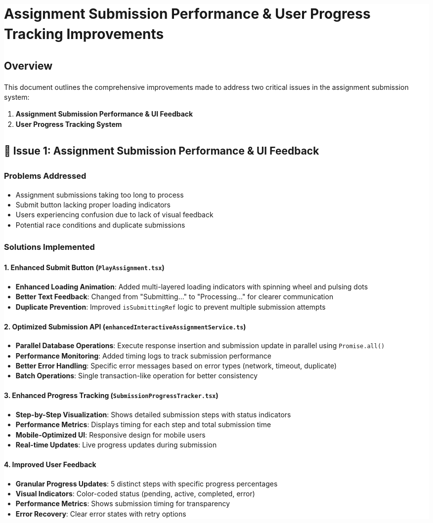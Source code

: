 # Assignment Submission Performance & User Progress Tracking Improvements

## Overview
This document outlines the comprehensive improvements made to address two critical issues in the assignment submission system:

1. **Assignment Submission Performance & UI Feedback**
2. **User Progress Tracking System**

## 🚀 Issue 1: Assignment Submission Performance & UI Feedback

### Problems Addressed
- Assignment submissions taking too long to process
- Submit button lacking proper loading indicators
- Users experiencing confusion due to lack of visual feedback
- Potential race conditions and duplicate submissions

### Solutions Implemented

#### 1. Enhanced Submit Button (`PlayAssignment.tsx`)
- **Enhanced Loading Animation**: Added multi-layered loading indicators with spinning wheel and pulsing dots
- **Better Text Feedback**: Changed from "Submitting..." to "Processing..." for clearer communication
- **Duplicate Prevention**: Improved `isSubmittingRef` logic to prevent multiple submission attempts

#### 2. Optimized Submission API (`enhancedInteractiveAssignmentService.ts`)
- **Parallel Database Operations**: Execute response insertion and submission update in parallel using `Promise.all()`
- **Performance Monitoring**: Added timing logs to track submission performance
- **Better Error Handling**: Specific error messages based on error types (network, timeout, duplicate)
- **Batch Operations**: Single transaction-like operation for better consistency

#### 3. Enhanced Progress Tracking (`SubmissionProgressTracker.tsx`)
- **Step-by-Step Visualization**: Shows detailed submission steps with status indicators
- **Performance Metrics**: Displays timing for each step and total submission time
- **Mobile-Optimized UI**: Responsive design for mobile users
- **Real-time Updates**: Live progress updates during submission

#### 4. Improved User Feedback
- **Granular Progress Updates**: 5 distinct steps with specific progress percentages
- **Visual Indicators**: Color-coded status (pending, active, completed, error)
- **Performance Metrics**: Shows submission timing for transparency
- **Error Recovery**: Clear error states with retry options
